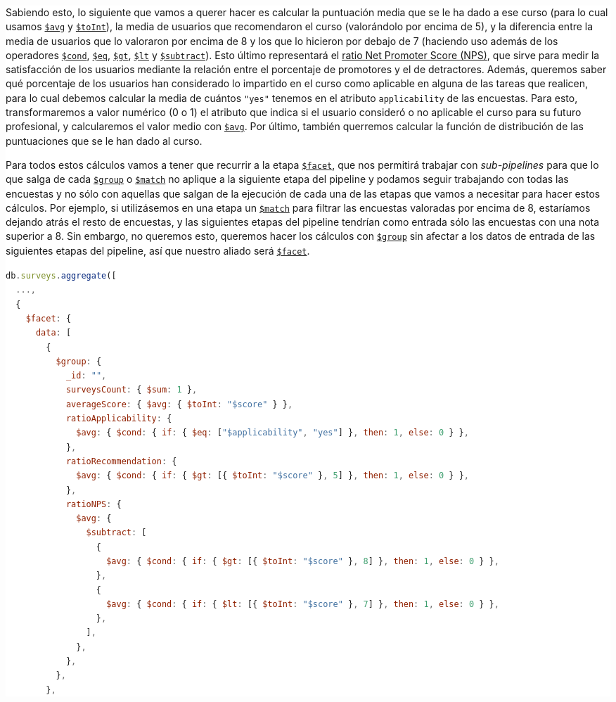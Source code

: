 Sabiendo esto, lo siguiente que vamos a querer hacer es calcular la puntuación media que se le ha dado a ese curso (para lo cual usamos [`$avg`](https://www.mongodb.com/docs/manual/reference/operator/aggregation/avg/) y [`$toInt`](https://www.mongodb.com/docs/manual/reference/operator/aggregation/toInt/)), la media de usuarios que recomendaron el curso (valorándolo por encima de 5), y la diferencia entre la media de usuarios que lo valoraron por encima de 8 y los que lo hicieron por debajo de 7  (haciendo uso además de los operadores [`$cond`](https://www.mongodb.com/docs/manual/reference/operator/aggregation/cond/), [`$eq`](https://www.mongodb.com/docs/manual/reference/operator/aggregation/eq/), [`$gt`](https://www.mongodb.com/docs/manual/reference/operator/aggregation/gt/), [`$lt`](https://www.mongodb.com/docs/manual/reference/operator/aggregation/lt/) y [`$subtract`](https://www.mongodb.com/docs/manual/reference/operator/aggregation/subtract/)). Esto último representará el [ratio Net Promoter Score (NPS)](https://es.wikipedia.org/wiki/Net_Promoter_Score), que sirve para medir la satisfacción de los usuarios mediante la relación entre el porcentaje de promotores y el de detractores. Además, queremos saber qué porcentaje de los usuarios han considerado lo impartido en el curso como aplicable en alguna de las tareas que realicen, para lo cual debemos calcular la media de cuántos `"yes"` tenemos en el atributo `applicability` de las encuestas. Para esto, transformaremos a valor numérico (0 o 1) el atributo que indica si el usuario consideró o no aplicable el curso para su futuro profesional, y calcularemos el valor medio con [`$avg`](https://www.mongodb.com/docs/manual/reference/operator/aggregation/avg/). Por último, también querremos calcular la función de distribución de las puntuaciones que se le han dado al curso.

Para todos estos cálculos vamos a tener que recurrir a la etapa [`$facet`](https://www.mongodb.com/docs/manual/reference/operator/aggregation/facet/), que nos permitirá trabajar con *sub-pipelines* para que lo que salga de cada [`$group`](https://www.mongodb.com/docs/manual/reference/operator/aggregation/group/) o [`$match`](https://www.mongodb.com/docs/manual/reference/operator/aggregation/match/) no aplique a la siguiente etapa del pipeline y podamos seguir trabajando con todas las encuestas y no sólo con aquellas que salgan de la ejecución de cada una de las etapas que vamos a necesitar para hacer estos cálculos. Por ejemplo, si utilizásemos en una etapa un [`$match`](https://www.mongodb.com/docs/manual/reference/operator/aggregation/match/) para filtrar las encuestas valoradas por encima de 8, estaríamos dejando atrás el resto de encuestas, y las siguientes etapas del pipeline tendrían como entrada sólo las encuestas con una nota superior a 8. Sin embargo, no queremos esto, queremos hacer los cálculos con [`$group`](https://www.mongodb.com/docs/manual/reference/operator/aggregation/group/) sin afectar a los datos de entrada de las siguientes etapas del pipeline, así que nuestro aliado será [`$facet`](https://www.mongodb.com/docs/manual/reference/operator/aggregation/facet/).

```javascript
db.surveys.aggregate([
  ...,
  {
    $facet: {
      data: [
        {
          $group: {
            _id: "",
            surveysCount: { $sum: 1 },
            averageScore: { $avg: { $toInt: "$score" } },
            ratioApplicability: {
              $avg: { $cond: { if: { $eq: ["$applicability", "yes"] }, then: 1, else: 0 } },
            },
            ratioRecommendation: {
              $avg: { $cond: { if: { $gt: [{ $toInt: "$score" }, 5] }, then: 1, else: 0 } },
            },
            ratioNPS: {
              $avg: {
                $subtract: [
                  {
                    $avg: { $cond: { if: { $gt: [{ $toInt: "$score" }, 8] }, then: 1, else: 0 } },
                  },
                  {
                    $avg: { $cond: { if: { $lt: [{ $toInt: "$score" }, 7] }, then: 1, else: 0 } },
                  },
                ],
              },
            },
          },
        },
```